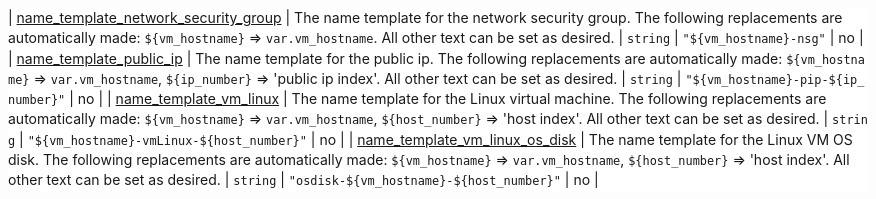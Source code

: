 | <a name="input_name_template_network_security_group"></a> [name\_template\_network\_security\_group](#input\_name\_template\_network\_security\_group) | The name template for the network security group. The following replacements are automatically made: `${vm_hostname}` => `var.vm_hostname`. All other text can be set as desired.                                                                                                                                                                                                                                                                      | `string`                                                                                                                                                                                                                                                                                                                                                                                                                                                                                                                                                                                                                                    | `"${vm_hostname}-nsg"`                                         |    no    |
| <a name="input_name_template_public_ip"></a> [name\_template\_public\_ip](#input\_name\_template\_public\_ip)                                          | The name template for the public ip. The following replacements are automatically made: `${vm_hostname}` => `var.vm_hostname`, `${ip_number}` => 'public ip index'. All other text can be set as desired.                                                                                                                                                                                                                                              | `string`                                                                                                                                                                                                                                                                                                                                                                                                                                                                                                                                                                                                                                    | `"${vm_hostname}-pip-${ip_number}"`                            |    no    |
| <a name="input_name_template_vm_linux"></a> [name\_template\_vm\_linux](#input\_name\_template\_vm\_linux)                                             | The name template for the Linux virtual machine. The following replacements are automatically made: `${vm_hostname}` => `var.vm_hostname`, `${host_number}` => 'host index'. All other text can be set as desired.                                                                                                                                                                                                                                     | `string`                                                                                                                                                                                                                                                                                                                                                                                                                                                                                                                                                                                                                                    | `"${vm_hostname}-vmLinux-${host_number}"`                      |    no    |
| <a name="input_name_template_vm_linux_os_disk"></a> [name\_template\_vm\_linux\_os\_disk](#input\_name\_template\_vm\_linux\_os\_disk)                 | The name template for the Linux VM OS disk. The following replacements are automatically made: `${vm_hostname}` => `var.vm_hostname`, `${host_number}` => 'host index'. All other text can be set as desired.                                                                                                                                                                                                                                          | `string`                                                                                                                                                                                                                                                                                                                                                                                                                                                                                                                                                                                                                                    | `"osdisk-${vm_hostname}-${host_number}"`                       |    no    |